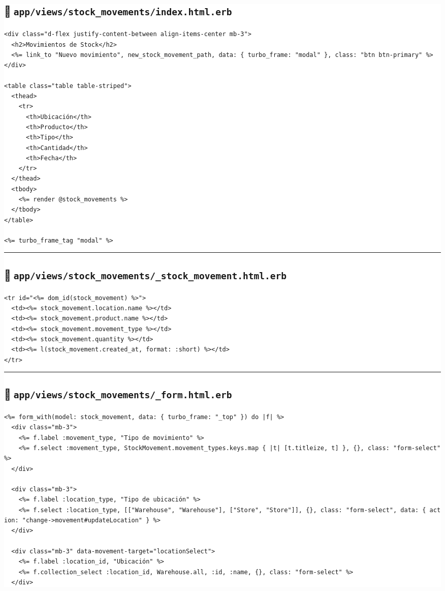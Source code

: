 ## 🔹 `app/views/stock_movements/index.html.erb`

```erb
<div class="d-flex justify-content-between align-items-center mb-3">
  <h2>Movimientos de Stock</h2>
  <%= link_to "Nuevo movimiento", new_stock_movement_path, data: { turbo_frame: "modal" }, class: "btn btn-primary" %>
</div>

<table class="table table-striped">
  <thead>
    <tr>
      <th>Ubicación</th>
      <th>Producto</th>
      <th>Tipo</th>
      <th>Cantidad</th>
      <th>Fecha</th>
    </tr>
  </thead>
  <tbody>
    <%= render @stock_movements %>
  </tbody>
</table>

<%= turbo_frame_tag "modal" %>
```

---

## 🔹 `app/views/stock_movements/_stock_movement.html.erb`

```erb
<tr id="<%= dom_id(stock_movement) %>">
  <td><%= stock_movement.location.name %></td>
  <td><%= stock_movement.product.name %></td>
  <td><%= stock_movement.movement_type %></td>
  <td><%= stock_movement.quantity %></td>
  <td><%= l(stock_movement.created_at, format: :short) %></td>
</tr>
```

---

## 🔹 `app/views/stock_movements/_form.html.erb`

```erb
<%= form_with(model: stock_movement, data: { turbo_frame: "_top" }) do |f| %>
  <div class="mb-3">
    <%= f.label :movement_type, "Tipo de movimiento" %>
    <%= f.select :movement_type, StockMovement.movement_types.keys.map { |t| [t.titleize, t] }, {}, class: "form-select" %>
  </div>

  <div class="mb-3">
    <%= f.label :location_type, "Tipo de ubicación" %>
    <%= f.select :location_type, [["Warehouse", "Warehouse"], ["Store", "Store"]], {}, class: "form-select", data: { action: "change->movement#updateLocation" } %>
  </div>

  <div class="mb-3" data-movement-target="locationSelect">
    <%= f.label :location_id, "Ubicación" %>
    <%= f.collection_select :location_id, Warehouse.all, :id, :name, {}, class: "form-select" %>
  </div>

```